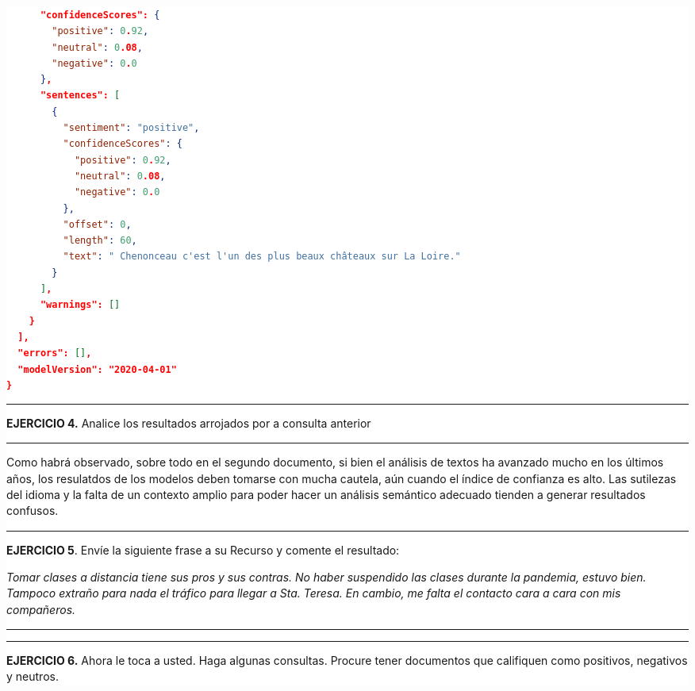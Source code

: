```json
      "confidenceScores": {
        "positive": 0.92,
        "neutral": 0.08,
        "negative": 0.0
      },
      "sentences": [
        {
          "sentiment": "positive",
          "confidenceScores": {
            "positive": 0.92,
            "neutral": 0.08,
            "negative": 0.0
          },
          "offset": 0,
          "length": 60,
          "text": " Chenonceau c'est l'un des plus beaux châteaux sur La Loire."
        }
      ],
      "warnings": []
    }
  ],
  "errors": [],
  "modelVersion": "2020-04-01"
}
```

---

**EJERCICIO 4.** Analice los resultados arrojados por a consulta anterior

___

Como habrá observado, sobre todo en el segundo documento, si bien el análisis de textos ha avanzado mucho en los últimos años, los resulatdos de los modelos deben tomarse con mucha cautela, aún cuando el índice de confianza es alto.  Las sutilezas del idioma y la falta de un contexto amplio para poder hacer un análisis semántico adecuado tienden a generar resultados confusos.



___

**EJERCICIO 5**. Envíe la siguiente frase a su Recurso y comente el resultado:

*Tomar clases a distancia tiene sus pros y sus contras. No haber suspendido las clases durante la pandemia, estuvo bien.  Tampoco extraño para nada el tráfico para llegar a Sta. Teresa.  En cambio, me falta el contacto cara a cara con mis compañeros.*

___



___

**EJERCICIO 6.**  Ahora le toca a usted.  Haga algunas consultas.  Procure tener documentos que califiquen como positivos, negativos y neutros.  
